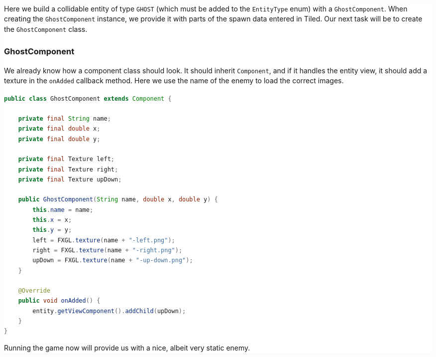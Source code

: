 Here we build a collidable entity of type `GHOST` (which must be added to the `EntityType` enum) 
with a `GhostComponent`. When creating the `GhostComponent` instance, we provide it with parts of 
the spawn data entered in Tiled. Our next task will be to create the `GhostComponent` class.


### GhostComponent

We already know how a component class should look. It should inherit `Component`, and if it
handles the entity view, it should add a texture in the `onAdded` callback method. Here we use
the name of the enemy to load the correct images.

```java
public class GhostComponent extends Component {

    private final String name;
    private final double x;
    private final double y;

    private final Texture left;
    private final Texture right;
    private final Texture upDown;

    public GhostComponent(String name, double x, double y) {
        this.name = name;
        this.x = x;
        this.y = y;
        left = FXGL.texture(name + "-left.png");
        right = FXGL.texture(name + "-right.png");
        upDown = FXGL.texture(name + "-up-down.png");
    }

    @Override
    public void onAdded() {
        entity.getViewComponent().addChild(upDown);
    }
}
```

Running the game now will provide us with a nice, albeit very static enemy.
